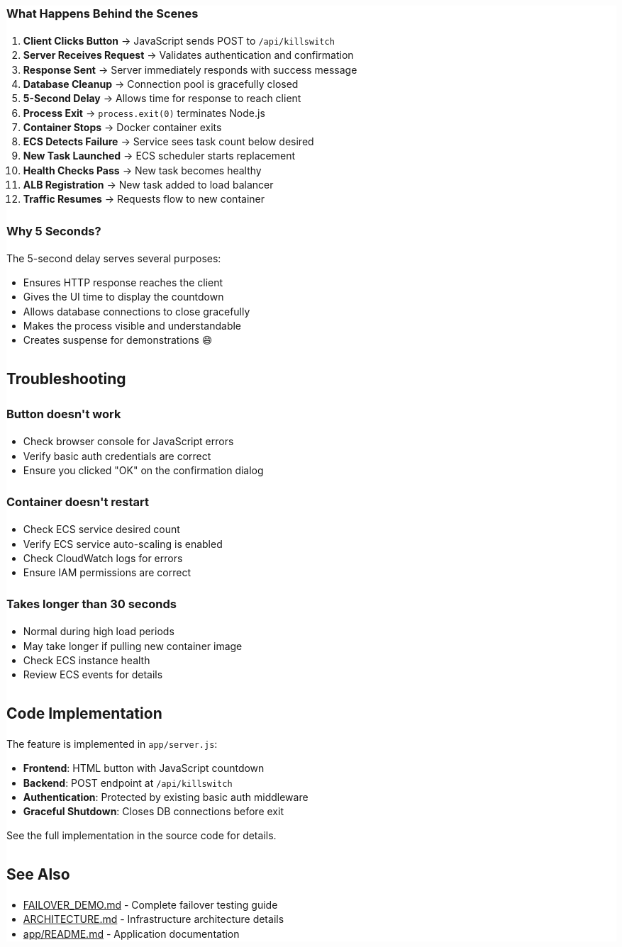 ### What Happens Behind the Scenes

1. **Client Clicks Button** → JavaScript sends POST to `/api/killswitch`
2. **Server Receives Request** → Validates authentication and confirmation
3. **Response Sent** → Server immediately responds with success message
4. **Database Cleanup** → Connection pool is gracefully closed
5. **5-Second Delay** → Allows time for response to reach client
6. **Process Exit** → `process.exit(0)` terminates Node.js
7. **Container Stops** → Docker container exits
8. **ECS Detects Failure** → Service sees task count below desired
9. **New Task Launched** → ECS scheduler starts replacement
10. **Health Checks Pass** → New task becomes healthy
11. **ALB Registration** → New task added to load balancer
12. **Traffic Resumes** → Requests flow to new container

### Why 5 Seconds?

The 5-second delay serves several purposes:
- Ensures HTTP response reaches the client
- Gives the UI time to display the countdown
- Allows database connections to close gracefully
- Makes the process visible and understandable
- Creates suspense for demonstrations 😄

## Troubleshooting

### Button doesn't work
- Check browser console for JavaScript errors
- Verify basic auth credentials are correct
- Ensure you clicked "OK" on the confirmation dialog

### Container doesn't restart
- Check ECS service desired count
- Verify ECS service auto-scaling is enabled
- Check CloudWatch logs for errors
- Ensure IAM permissions are correct

### Takes longer than 30 seconds
- Normal during high load periods
- May take longer if pulling new container image
- Check ECS instance health
- Review ECS events for details

## Code Implementation

The feature is implemented in `app/server.js`:

- **Frontend**: HTML button with JavaScript countdown
- **Backend**: POST endpoint at `/api/killswitch`
- **Authentication**: Protected by existing basic auth middleware
- **Graceful Shutdown**: Closes DB connections before exit

See the full implementation in the source code for details.

## See Also

- [FAILOVER_DEMO.md](./FAILOVER_DEMO.md) - Complete failover testing guide
- [ARCHITECTURE.md](./ARCHITECTURE.md) - Infrastructure architecture details
- [app/README.md](../app/README.md) - Application documentation
